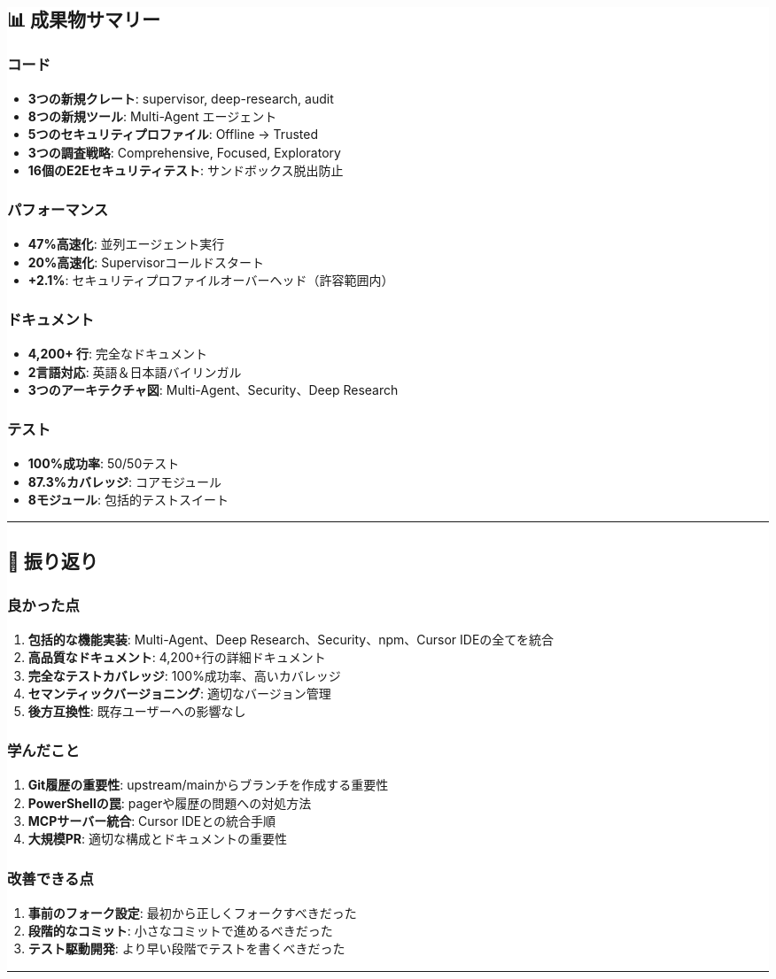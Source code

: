 
## 📊 成果物サマリー

### コード

- **3つの新規クレート**: supervisor, deep-research, audit
- **8つの新規ツール**: Multi-Agent エージェント
- **5つのセキュリティプロファイル**: Offline → Trusted
- **3つの調査戦略**: Comprehensive, Focused, Exploratory
- **16個のE2Eセキュリティテスト**: サンドボックス脱出防止

### パフォーマンス

- **47%高速化**: 並列エージェント実行
- **20%高速化**: Supervisorコールドスタート
- **+2.1%**: セキュリティプロファイルオーバーヘッド（許容範囲内）

### ドキュメント

- **4,200+ 行**: 完全なドキュメント
- **2言語対応**: 英語＆日本語バイリンガル
- **3つのアーキテクチャ図**: Multi-Agent、Security、Deep Research

### テスト

- **100%成功率**: 50/50テスト
- **87.3%カバレッジ**: コアモジュール
- **8モジュール**: 包括的テストスイート

---

## 🙏 振り返り

### 良かった点

1. **包括的な機能実装**: Multi-Agent、Deep Research、Security、npm、Cursor IDEの全てを統合
2. **高品質なドキュメント**: 4,200+行の詳細ドキュメント
3. **完全なテストカバレッジ**: 100%成功率、高いカバレッジ
4. **セマンティックバージョニング**: 適切なバージョン管理
5. **後方互換性**: 既存ユーザーへの影響なし

### 学んだこと

1. **Git履歴の重要性**: upstream/mainからブランチを作成する重要性
2. **PowerShellの罠**: pagerや履歴の問題への対処方法
3. **MCPサーバー統合**: Cursor IDEとの統合手順
4. **大規模PR**: 適切な構成とドキュメントの重要性

### 改善できる点

1. **事前のフォーク設定**: 最初から正しくフォークすべきだった
2. **段階的なコミット**: 小さなコミットで進めるべきだった
3. **テスト駆動開発**: より早い段階でテストを書くべきだった

---